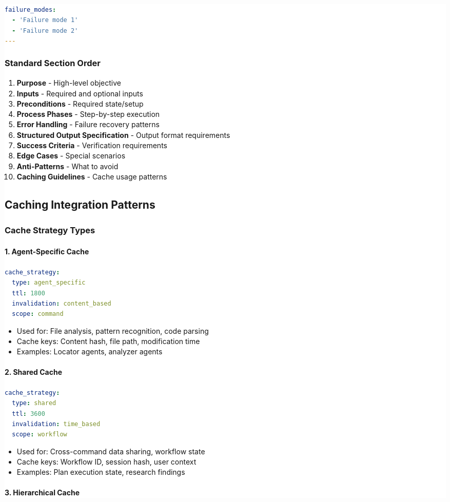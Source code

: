 ```yaml
failure_modes:
  - 'Failure mode 1'
  - 'Failure mode 2'
---
```

### Standard Section Order

1. **Purpose** - High-level objective
2. **Inputs** - Required and optional inputs
3. **Preconditions** - Required state/setup
4. **Process Phases** - Step-by-step execution
5. **Error Handling** - Failure recovery patterns
6. **Structured Output Specification** - Output format requirements
7. **Success Criteria** - Verification requirements
8. **Edge Cases** - Special scenarios
9. **Anti-Patterns** - What to avoid
10. **Caching Guidelines** - Cache usage patterns

## Caching Integration Patterns

### Cache Strategy Types

#### 1. Agent-Specific Cache

```yaml
cache_strategy:
  type: agent_specific
  ttl: 1800
  invalidation: content_based
  scope: command
```

- Used for: File analysis, pattern recognition, code parsing
- Cache keys: Content hash, file path, modification time
- Examples: Locator agents, analyzer agents

#### 2. Shared Cache

```yaml
cache_strategy:
  type: shared
  ttl: 3600
  invalidation: time_based
  scope: workflow
```

- Used for: Cross-command data sharing, workflow state
- Cache keys: Workflow ID, session hash, user context
- Examples: Plan execution state, research findings

#### 3. Hierarchical Cache
